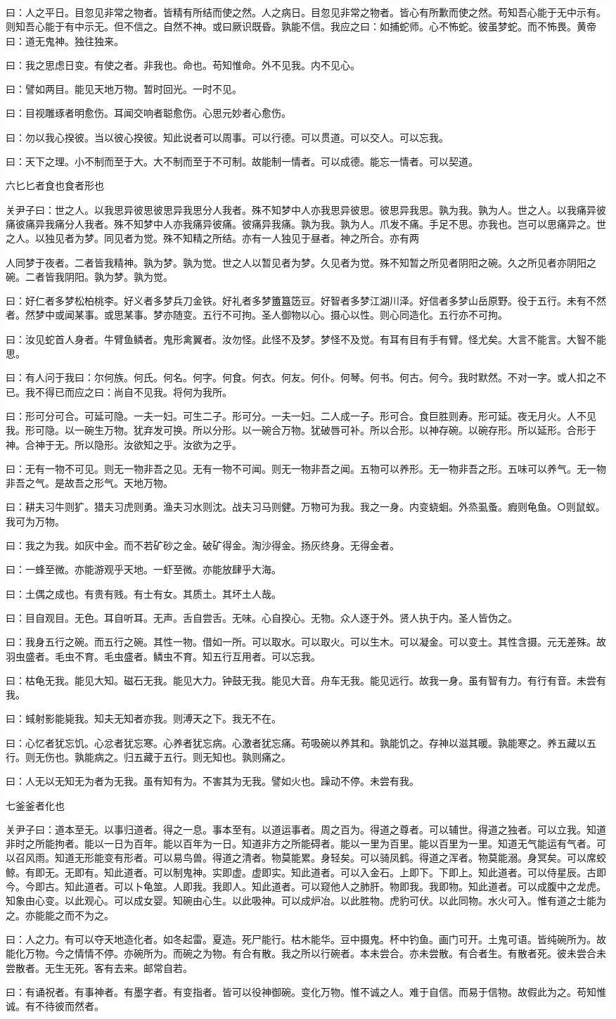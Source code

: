 曰：人之平日。目忽见非常之物者。皆精有所结而使之然。人之病日。目忽见非常之物者。皆心有所歉而使之然。苟知吾心能于无中示有。则知吾心能于有中示无。但不信之。自然不神。或曰厥识既昏。孰能不信。我应之曰：如捕蛇师。心不怖蛇。彼虽梦蛇。而不怖畏。黄帝曰：道无鬼神。独往独来。  

曰：我之思虑日变。有使之者。非我也。命也。苟知惟命。外不见我。内不见心。  

曰：譬如两目。能见天地万物。暂时回光。一时不见。  

曰：目视雕琢者明愈伤。耳闻交响者聪愈伤。心思元妙者心愈伤。  

曰：勿以我心揆彼。当以彼心揆彼。知此说者可以周事。可以行德。可以贯道。可以交人。可以忘我。  

曰：天下之理。小不制而至于大。大不制而至于不可制。故能制一情者。可以成德。能忘一情者。可以契道。  

六匕匕者食也食者形也  

关尹子曰：世之人。以我思异彼思彼思异我思分人我者。殊不知梦中人亦我思异彼思。彼思异我思。孰为我。孰为人。世之人。以我痛异彼痛彼痛异我痛分人我者。殊不知梦中人亦我痛异彼痛。彼痛异我痛。孰为我。孰为人。爪发不痛。手足不思。亦我也。岂可以思痛异之。世之人。以独见者为梦。同见者为觉。殊不知精之所结。亦有一人独见于昼者。神之所合。亦有两  

人同梦于夜者。二者皆我精神。孰为梦。孰为觉。世之人以暂见者为梦。久见者为觉。殊不知暂之所见者阴阳之碗。久之所见者亦阴阳之碗。二者皆我阴阳。孰为梦。孰为觉。  

曰：好仁者多梦松柏桃李。好义者多梦兵刀金铁。好礼者多梦簠簋笾豆。好智者多梦江湖川泽。好信者多梦山岳原野。役于五行。未有不然者。然梦中或闻某事。或思某事。梦亦随变。五行不可拘。圣人御物以心。摄心以性。则心同造化。五行亦不可拘。  

曰：汝见蛇首人身者。牛臂鱼鳞者。鬼形禽翼者。汝勿怪。此怪不及梦。梦怪不及觉。有耳有目有手有臂。怪尤矣。大言不能言。大智不能思。  

曰：有人问于我曰：尔何族。何氏。何名。何字。何食。何衣。何友。何仆。何琴。何书。何古。何今。我时默然。不对一字。或人扣之不已。我不得已而应之曰：尚自不见我。将何为我所。  

曰：形可分可合。可延可隐。一夫一妇。可生二子。形可分。一夫一妇。二人成一子。形可合。食巨胜则寿。形可延。夜无月火。人不见我。形可隐。以一碗生万物。犹弃发可换。所以分形。以一碗合万物。犹破唇可补。所以合形。以神存碗。以碗存形。所以延形。合形于神。合神于无。所以隐形。汝欲知之乎。汝欲为之乎。  

曰：无有一物不可见。则无一物非吾之见。无有一物不可闻。则无一物非吾之闻。五物可以养形。无一物非吾之形。五味可以养气。无一物非吾之气。是故吾之形气。天地万物。  

曰：耕夫习牛则犷。猎夫习虎则勇。渔夫习水则沈。战夫习马则健。万物可为我。我之一身。内变蛲蛔。外烝虱蚤。瘕则龟鱼。○则鼠蚁。我可为万物。  

曰：我之为我。如灰中金。而不若矿砂之金。破矿得金。淘沙得金。扬灰终身。无得金者。  

曰：一蜂至微。亦能游观乎天地。一虾至微。亦能放肆乎大海。  

曰：土偶之成也。有贵有贱。有士有女。其质土。其坏土人哉。  

曰：目自观目。无色。耳自听耳。无声。舌自尝舌。无味。心自揆心。无物。众人逐于外。贤人执于内。圣人皆伪之。  

曰：我身五行之碗。而五行之碗。其性一物。借如一所。可以取水。可以取火。可以生木。可以凝金。可以变土。其性含摄。元无差殊。故羽虫盛者。毛虫不育。毛虫盛者。鳞虫不育。知五行互用者。可以忘我。  

曰：枯龟无我。能见大知。磁石无我。能见大力。钟鼓无我。能见大音。舟车无我。能见远行。故我一身。虽有智有力。有行有音。未尝有我。  

曰：蜮射影能毙我。知夫无知者亦我。则溥天之下。我无不在。  

曰：心忆者犹忘饥。心忿者犹忘寒。心养者犹忘病。心激者犹忘痛。苟吸碗以养其和。孰能饥之。存神以滋其暖。孰能寒之。养五藏以五行。则无伤也。孰能病之。归五藏于五行。则无知也。孰则痛之。  

曰：人无以无知无为者为无我。虽有知有为。不害其为无我。譬如火也。躁动不停。未尝有我。  

七釜釜者化也  

关尹子曰：道本至无。以事归道者。得之一息。事本至有。以道运事者。周之百为。得道之尊者。可以辅世。得道之独者。可以立我。知道非时之所能拘者。能以一日为百年。能以百年为一日。知道非方之所能碍者。能以一里为百里。能以百里为一里。知道无气能运有气者。可以召风雨。知道无形能变有形者。可以易鸟兽。得道之清者。物莫能累。身轻矣。可以骑凤鹤。得道之浑者。物莫能溺。身冥矣。可以席蛟鲸。有即无。无即有。知此道者。可以制鬼神。实即虚。虚即实。知此道者。可以入金石。上即下。下即上。知此道者。可以侍星辰。古即今。今即古。知此道者。可以卜龟筮。人即我。我即人。知此道者。可以窥他人之肺肝。物即我。我即物。知此道者。可以成腹中之龙虎。知象由心变。以此观心。可以成女婴。知碗由心生。以此吸神。可以成炉冶。以此胜物。虎豹可伏。以此同物。水火可入。惟有道之士能为之。亦能能之而不为之。  

曰：人之力。有可以夺天地造化者。如冬起雷。夏造。死尸能行。枯木能华。豆中摄鬼。杯中钓鱼。画门可开。土鬼可语。皆纯碗所为。故能化万物。今之情情不停。亦碗所为。而碗之为物。有合有散。我之所以行碗者。本未尝合。亦未尝散。有合者生。有散者死。彼未尝合未尝散者。无生无死。客有去来。邮常自若。  

曰：有诵祝者。有事神者。有墨字者。有变指者。皆可以役神御碗。变化万物。惟不诚之人。难于自信。而易于信物。故假此为之。苟知惟诚。有不待彼而然者。  
